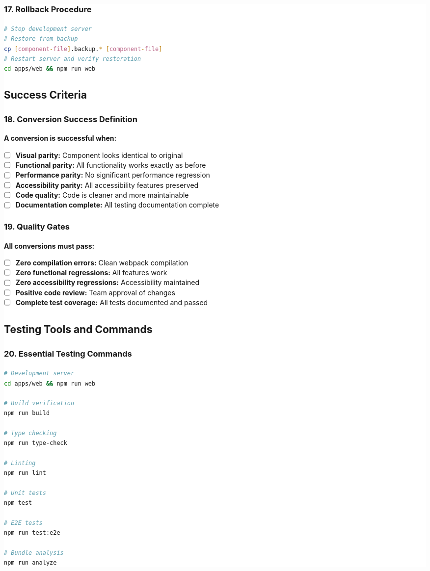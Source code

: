### 17. Rollback Procedure
```bash
# Stop development server
# Restore from backup
cp [component-file].backup.* [component-file]
# Restart server and verify restoration
cd apps/web && npm run web
```

## Success Criteria

### 18. Conversion Success Definition
**A conversion is successful when:**
- [ ] **Visual parity:** Component looks identical to original
- [ ] **Functional parity:** All functionality works exactly as before
- [ ] **Performance parity:** No significant performance regression
- [ ] **Accessibility parity:** All accessibility features preserved
- [ ] **Code quality:** Code is cleaner and more maintainable
- [ ] **Documentation complete:** All testing documentation complete

### 19. Quality Gates
**All conversions must pass:**
- [ ] **Zero compilation errors:** Clean webpack compilation
- [ ] **Zero functional regressions:** All features work
- [ ] **Zero accessibility regressions:** Accessibility maintained
- [ ] **Positive code review:** Team approval of changes
- [ ] **Complete test coverage:** All tests documented and passed

## Testing Tools and Commands

### 20. Essential Testing Commands
```bash
# Development server
cd apps/web && npm run web

# Build verification
npm run build

# Type checking
npm run type-check

# Linting
npm run lint

# Unit tests
npm test

# E2E tests
npm run test:e2e

# Bundle analysis
npm run analyze
```
